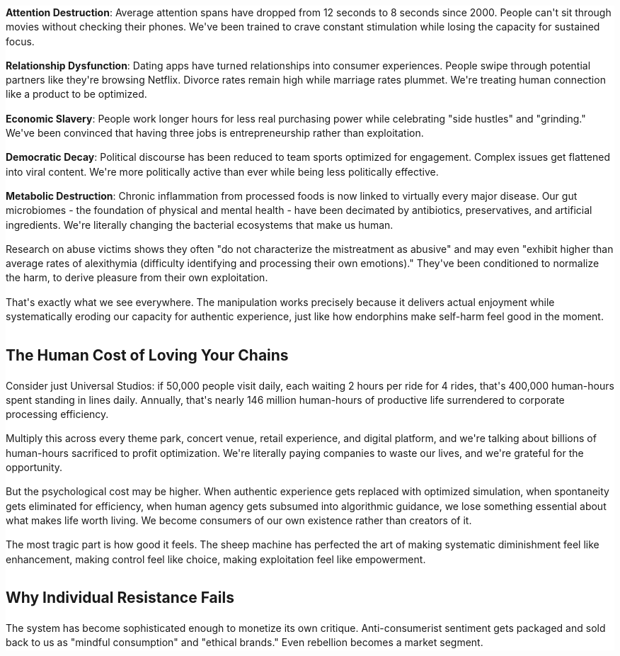 **Attention Destruction**: Average attention spans have dropped from 12 seconds to 8 seconds since 2000. People can't sit through movies without checking their phones. We've been trained to crave constant stimulation while losing the capacity for sustained focus.

**Relationship Dysfunction**: Dating apps have turned relationships into consumer experiences. People swipe through potential partners like they're browsing Netflix. Divorce rates remain high while marriage rates plummet. We're treating human connection like a product to be optimized.

**Economic Slavery**: People work longer hours for less real purchasing power while celebrating "side hustles" and "grinding." We've been convinced that having three jobs is entrepreneurship rather than exploitation.

**Democratic Decay**: Political discourse has been reduced to team sports optimized for engagement. Complex issues get flattened into viral content. We're more politically active than ever while being less politically effective.

**Metabolic Destruction**: Chronic inflammation from processed foods is now linked to virtually every major disease. Our gut microbiomes - the foundation of physical and mental health - have been decimated by antibiotics, preservatives, and artificial ingredients. We're literally changing the bacterial ecosystems that make us human.

Research on abuse victims shows they often "do not characterize the mistreatment as abusive" and may even "exhibit higher than average rates of alexithymia (difficulty identifying and processing their own emotions)." They've been conditioned to normalize the harm, to derive pleasure from their own exploitation.

That's exactly what we see everywhere. The manipulation works precisely because it delivers actual enjoyment while systematically eroding our capacity for authentic experience, just like how endorphins make self-harm feel good in the moment.

## The Human Cost of Loving Your Chains

Consider just Universal Studios: if 50,000 people visit daily, each waiting 2 hours per ride for 4 rides, that's 400,000 human-hours spent standing in lines daily. Annually, that's nearly 146 million human-hours of productive life surrendered to corporate processing efficiency.

Multiply this across every theme park, concert venue, retail experience, and digital platform, and we're talking about billions of human-hours sacrificed to profit optimization. We're literally paying companies to waste our lives, and we're grateful for the opportunity.

But the psychological cost may be higher. When authentic experience gets replaced with optimized simulation, when spontaneity gets eliminated for efficiency, when human agency gets subsumed into algorithmic guidance, we lose something essential about what makes life worth living. We become consumers of our own existence rather than creators of it.

The most tragic part is how good it feels. The sheep machine has perfected the art of making systematic diminishment feel like enhancement, making control feel like choice, making exploitation feel like empowerment.

## Why Individual Resistance Fails

The system has become sophisticated enough to monetize its own critique. Anti-consumerist sentiment gets packaged and sold back to us as "mindful consumption" and "ethical brands." Even rebellion becomes a market segment.
